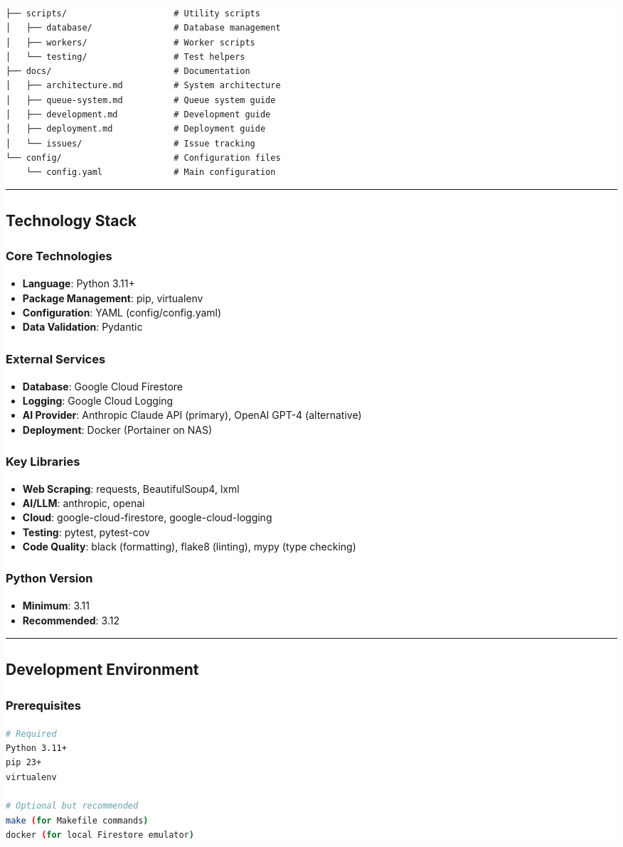 ```
├── scripts/                     # Utility scripts
│   ├── database/                # Database management
│   ├── workers/                 # Worker scripts
│   └── testing/                 # Test helpers
├── docs/                        # Documentation
│   ├── architecture.md          # System architecture
│   ├── queue-system.md          # Queue system guide
│   ├── development.md           # Development guide
│   ├── deployment.md            # Deployment guide
│   └── issues/                  # Issue tracking
└── config/                      # Configuration files
    └── config.yaml              # Main configuration
```

---

## Technology Stack

### Core Technologies
- **Language**: Python 3.11+
- **Package Management**: pip, virtualenv
- **Configuration**: YAML (config/config.yaml)
- **Data Validation**: Pydantic

### External Services
- **Database**: Google Cloud Firestore
- **Logging**: Google Cloud Logging
- **AI Provider**: Anthropic Claude API (primary), OpenAI GPT-4 (alternative)
- **Deployment**: Docker (Portainer on NAS)

### Key Libraries
- **Web Scraping**: requests, BeautifulSoup4, lxml
- **AI/LLM**: anthropic, openai
- **Cloud**: google-cloud-firestore, google-cloud-logging
- **Testing**: pytest, pytest-cov
- **Code Quality**: black (formatting), flake8 (linting), mypy (type checking)

### Python Version
- **Minimum**: 3.11
- **Recommended**: 3.12

---

## Development Environment

### Prerequisites

```bash
# Required
Python 3.11+
pip 23+
virtualenv

# Optional but recommended
make (for Makefile commands)
docker (for local Firestore emulator)
```

